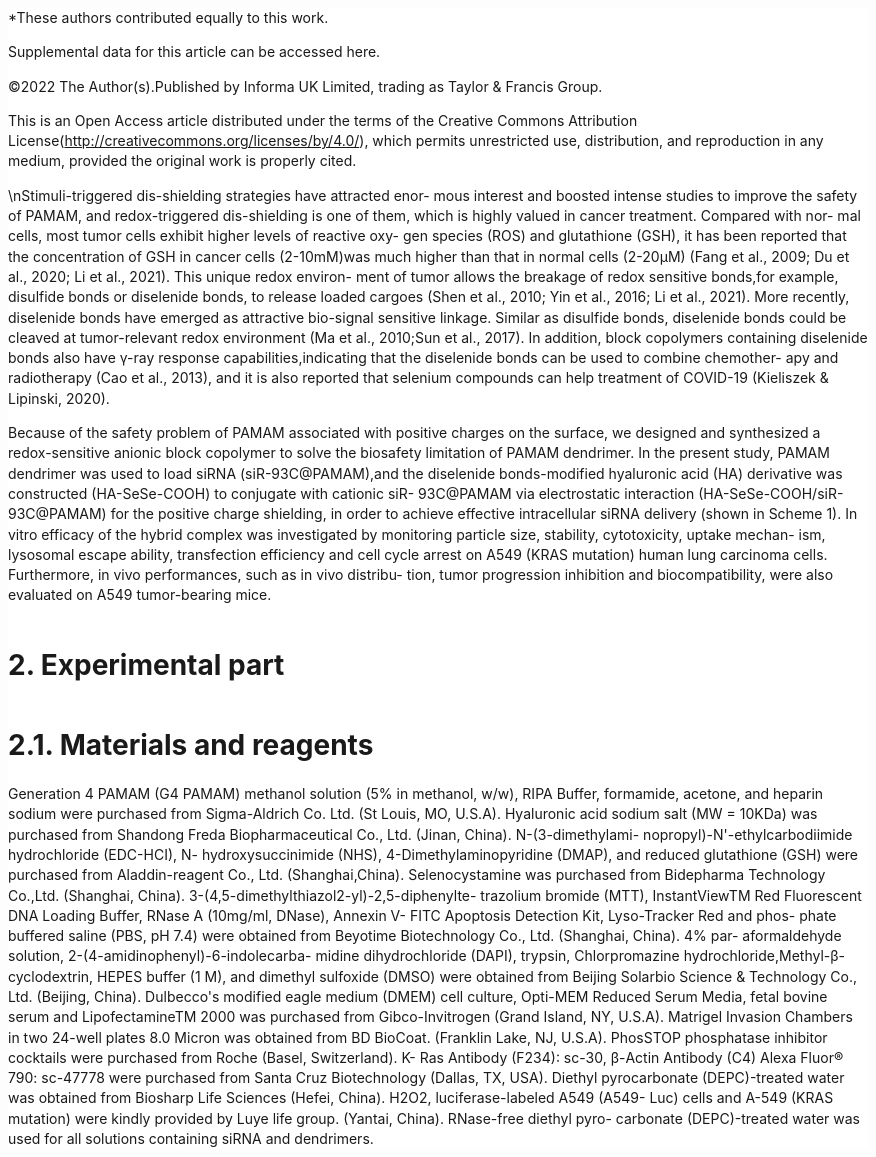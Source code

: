 *These authors contributed equally to this work.

Supplemental data for this article can be accessed here.

©2022 The Author(s).Published by Informa UK Limited, trading as Taylor & Francis Group.

This is an Open Access article distributed under the terms of the Creative Commons Attribution License(http://creativecommons.org/licenses/by/4.0/), which permits unrestricted use, distribution, and reproduction in any medium, provided the original work is properly cited.

\nStimuli-triggered dis-shielding strategies have attracted enor- mous interest and boosted intense studies to improve the safety of PAMAM, and redox-triggered dis-shielding is one of them, which is highly valued in cancer treatment. Compared with nor- mal cells, most tumor cells exhibit higher levels of reactive oxy- gen species (ROS) and glutathione (GSH), it has been reported that the concentration of GSH in cancer cells (2-10mM)was much higher than that in normal cells (2-20μM) (Fang et al., 2009; Du et al., 2020; Li et al., 2021). This unique redox environ- ment of tumor allows the breakage of redox sensitive bonds,for example, disulfide bonds or diselenide bonds, to release loaded cargoes (Shen et al., 2010; Yin et al., 2016; Li et al., 2021). More recently, diselenide bonds have emerged as attractive bio-signal sensitive linkage. Similar as disulfide bonds, diselenide bonds could be cleaved at tumor-relevant redox environment (Ma et al., 2010;Sun et al., 2017). In addition, block copolymers containing diselenide bonds also have γ-ray response capabilities,indicating that the diselenide bonds can be used to combine chemother- apy and radiotherapy (Cao et al., 2013), and it is also reported that selenium compounds can help treatment of COVID-19 (Kieliszek & Lipinski, 2020).

Because of the safety problem of PAMAM associated with positive charges on the surface, we designed and synthesized a redox-sensitive anionic block copolymer to solve the biosafety limitation of PAMAM dendrimer. In the present study, PAMAM dendrimer was used to load siRNA (siR-93C@PAMAM),and the diselenide bonds-modified hyaluronic acid (HA) derivative was constructed (HA-SeSe-COOH) to conjugate with cationic siR- 93C@PAMAM via electrostatic interaction (HA-SeSe-COOH/siR- 93C@PAMAM) for the positive charge shielding, in order to achieve effective intracellular siRNA delivery (shown in Scheme 1). In vitro efficacy of the hybrid complex was investigated by monitoring particle size, stability, cytotoxicity, uptake mechan- ism, lysosomal escape ability, transfection efficiency and cell cycle arrest on A549 (KRAS mutation) human lung carcinoma cells. Furthermore, in vivo performances, such as in vivo distribu- tion, tumor progression inhibition and biocompatibility, were also evaluated on A549 tumor-bearing mice.

# 2. Experimental part

# 2.1. Materials and reagents

Generation 4 PAMAM (G4 PAMAM) methanol solution (5% in methanol, w/w), RIPA Buffer, formamide, acetone, and heparin sodium were purchased from Sigma-Aldrich Co. Ltd. (St Louis, MO, U.S.A). Hyaluronic acid sodium salt (MW = 10KDa) was purchased from Shandong Freda Biopharmaceutical Co., Ltd. (Jinan, China). N-(3-dimethylami- nopropyl)-N'-ethylcarbodiimide hydrochloride (EDC-HCI), N- hydroxysuccinimide (NHS), 4-Dimethylaminopyridine (DMAP), and reduced glutathione (GSH) were purchased from Aladdin-reagent Co., Ltd. (Shanghai,China). Selenocystamine was purchased from Bidepharma Technology Co.,Ltd. (Shanghai, China). 3-(4,5-dimethylthiazol2-yl)-2,5-diphenylte- trazolium bromide (MTT), InstantViewTM Red Fluorescent DNA Loading Buffer, RNase A (10mg/ml, DNase), Annexin V- FITC Apoptosis Detection Kit, Lyso-Tracker Red and phos- phate buffered saline (PBS, pH 7.4) were obtained from Beyotime Biotechnology Co., Ltd. (Shanghai, China). 4% par- aformaldehyde solution, 2-(4-amidinophenyl)-6-indolecarba- midine dihydrochloride (DAPI), trypsin, Chlorpromazine hydrochloride,Methyl-β-cyclodextrin, HEPES buffer (1 M), and dimethyl sulfoxide (DMSO) were obtained from Beijing Solarbio Science & Technology Co., Ltd. (Beijing, China). Dulbecco's modified eagle medium (DMEM) cell culture, Opti-MEM Reduced Serum Media, fetal bovine serum and LipofectamineTM 2000 was purchased from Gibco-Invitrogen (Grand Island, NY, U.S.A). Matrigel Invasion Chambers in two 24-well plates 8.0 Micron was obtained from BD BioCoat. (Franklin Lake, NJ, U.S.A). PhosSTOP phosphatase inhibitor cocktails were purchased from Roche (Basel, Switzerland). K- Ras Antibody (F234): sc-30, β-Actin Antibody (C4) Alexa Fluor® 790: sc-47778 were purchased from Santa Cruz Biotechnology (Dallas, TX, USA). Diethyl pyrocarbonate (DEPC)-treated water was obtained from Biosharp Life Sciences (Hefei, China). H2O2, luciferase-labeled A549 (A549- Luc) cells and A-549 (KRAS mutation) were kindly provided by Luye life group. (Yantai, China). RNase-free diethyl pyro- carbonate (DEPC)-treated water was used for all solutions containing siRNA and dendrimers.
